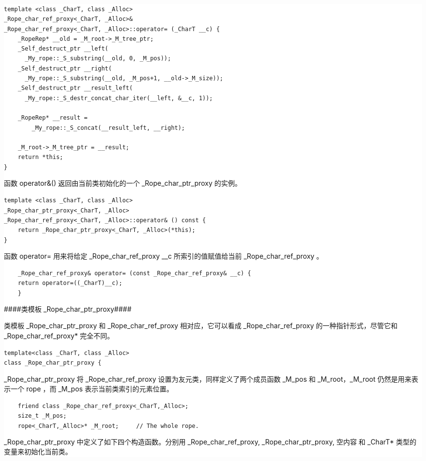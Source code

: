	template <class _CharT, class _Alloc>
	_Rope_char_ref_proxy<_CharT, _Alloc>&
	_Rope_char_ref_proxy<_CharT, _Alloc>::operator= (_CharT __c) {
	    _RopeRep* __old = _M_root->_M_tree_ptr;
	    _Self_destruct_ptr __left(
	      _My_rope::_S_substring(__old, 0, _M_pos));
	    _Self_destruct_ptr __right(
	      _My_rope::_S_substring(__old, _M_pos+1, __old->_M_size));
	    _Self_destruct_ptr __result_left(
	      _My_rope::_S_destr_concat_char_iter(__left, &__c, 1));

	    _RopeRep* __result =
			_My_rope::_S_concat(__result_left, __right);

	    _M_root->_M_tree_ptr = __result;
	    return *this;
	}

<div class="cut"></div>

函数 operator&() 返回由当前类初始化的一个 \_Rope\_char\_ptr\_proxy 的实例。

	template <class _CharT, class _Alloc>
	_Rope_char_ptr_proxy<_CharT, _Alloc>
	_Rope_char_ref_proxy<_CharT, _Alloc>::operator& () const {
	    return _Rope_char_ptr_proxy<_CharT, _Alloc>(*this);
	}

<div class="cut"></div>

函数 operator= 用来将给定 \_Rope\_char\_ref\_proxy \_\_c 所索引的值赋值给当前 \_Rope\_char\_ref\_proxy 。

	    _Rope_char_ref_proxy& operator= (const _Rope_char_ref_proxy& __c) {
		return operator=((_CharT)__c); 
	    }

<div class="cut"></div>

####类模板 \_Rope\_char\_ptr\_proxy####

类模板 \_Rope\_char\_ptr\_proxy 和 \_Rope\_char\_ref\_proxy 相对应，它可以看成 \_Rope\_char\_ref\_proxy 的一种指针形式，尽管它和 \_Rope\_char\_ref\_proxy\* 完全不同。

	template<class _CharT, class _Alloc>
	class _Rope_char_ptr_proxy {

<div class="cut"></div>

\_Rope\_char\_ptr\_proxy 将 \_Rope\_char\_ref\_proxy 设置为友元类，同样定义了两个成员函数 \_M\_pos 和 \_M\_root，\_M\_root 仍然是用来表示一个 rope ，而 \_M\_pos 表示当前类索引的元素位置。

	    friend class _Rope_char_ref_proxy<_CharT,_Alloc>;
	    size_t _M_pos;
	    rope<_CharT,_Alloc>* _M_root;     // The whole rope.

<div class="cut"></div>

\_Rope\_char\_ptr\_proxy 中定义了如下四个构造函数。分别用 \_Rope\_char\_ref\_proxy, \_Rope\_char\_ptr\_proxy, 空内容 和 \_CharT\* 类型的变量来初始化当前类。
